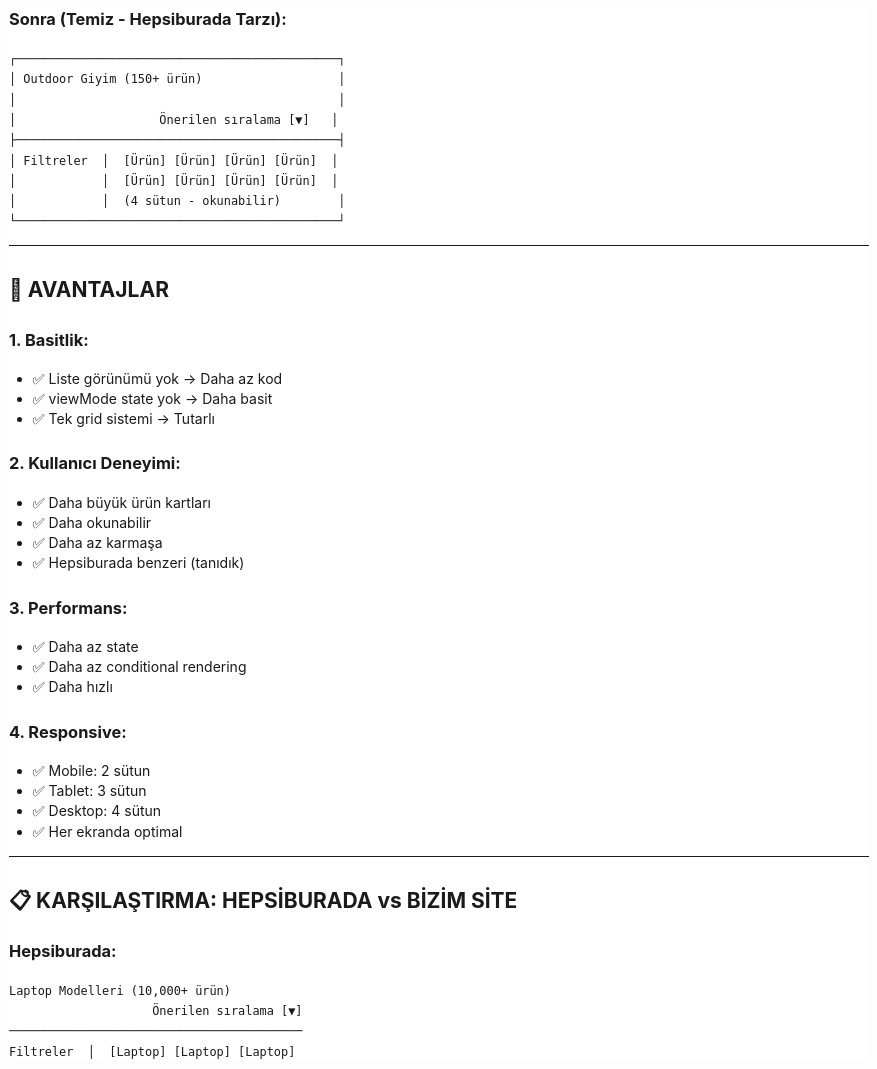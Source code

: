 ### Sonra (Temiz - Hepsiburada Tarzı):
```
┌─────────────────────────────────────────────┐
│ Outdoor Giyim (150+ ürün)                   │
│                                             │
│                    Önerilen sıralama [▼]   │
├─────────────────────────────────────────────┤
│ Filtreler  │  [Ürün] [Ürün] [Ürün] [Ürün]  │
│            │  [Ürün] [Ürün] [Ürün] [Ürün]  │
│            │  (4 sütun - okunabilir)        │
└─────────────────────────────────────────────┘
```

---

## 🚀 AVANTAJLAR

### 1. Basitlik:
- ✅ Liste görünümü yok → Daha az kod
- ✅ viewMode state yok → Daha basit
- ✅ Tek grid sistemi → Tutarlı

### 2. Kullanıcı Deneyimi:
- ✅ Daha büyük ürün kartları
- ✅ Daha okunabilir
- ✅ Daha az karmaşa
- ✅ Hepsiburada benzeri (tanıdık)

### 3. Performans:
- ✅ Daha az state
- ✅ Daha az conditional rendering
- ✅ Daha hızlı

### 4. Responsive:
- ✅ Mobile: 2 sütun
- ✅ Tablet: 3 sütun
- ✅ Desktop: 4 sütun
- ✅ Her ekranda optimal

---

## 📋 KARŞILAŞTIRMA: HEPSİBURADA vs BİZİM SİTE

### Hepsiburada:
```
Laptop Modelleri (10,000+ ürün)
                    Önerilen sıralama [▼]
─────────────────────────────────────────
Filtreler  │  [Laptop] [Laptop] [Laptop]
```
